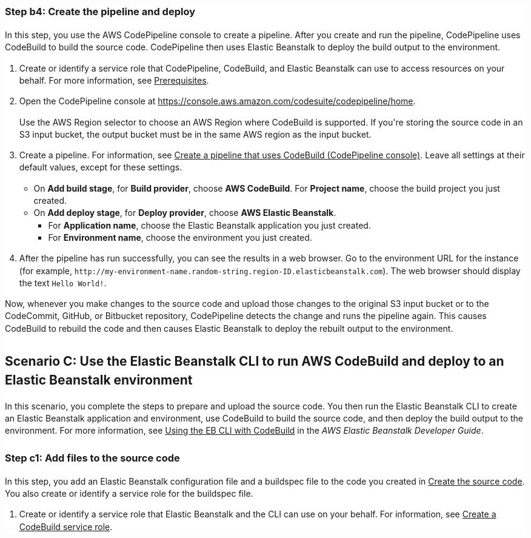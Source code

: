 ### Step b4: Create the pipeline and deploy<a name="sample-elastic-beanstalk-codepipeline-deploy"></a>

In this step, you use the AWS CodePipeline console to create a pipeline\. After you create and run the pipeline, CodePipeline uses CodeBuild to build the source code\. CodePipeline then uses Elastic Beanstalk to deploy the build output to the environment\.

1. Create or identify a service role that CodePipeline, CodeBuild, and Elastic Beanstalk can use to access resources on your behalf\. For more information, see [Prerequisites](how-to-create-pipeline.md#how-to-create-pipeline-prerequisites)\.

1. Open the CodePipeline console at [https://console\.aws\.amazon\.com/codesuite/codepipeline/home](https://console.aws.amazon.com/codesuite/codepipeline/home)\.

   Use the AWS Region selector to choose an AWS Region where CodeBuild is supported\. If you're storing the source code in an S3 input bucket, the output bucket must be in the same AWS region as the input bucket\.

1. Create a pipeline\. For information, see [Create a pipeline that uses CodeBuild \(CodePipeline console\)](how-to-create-pipeline.md#how-to-create-pipeline-console)\. Leave all settings at their default values, except for these settings\.
   + On **Add build stage**, for **Build provider**, choose **AWS CodeBuild**\. For **Project name**, choose the build project you just created\.
   + On **Add deploy stage**, for **Deploy provider**, choose **AWS Elastic Beanstalk**\.
     + For **Application name**, choose the Elastic Beanstalk application you just created\.
     + For **Environment name**, choose the environment you just created\.

1. After the pipeline has run successfully, you can see the results in a web browser\. Go to the environment URL for the instance \(for example, `http://my-environment-name.random-string.region-ID.elasticbeanstalk.com`\)\. The web browser should display the text `Hello World!`\.

Now, whenever you make changes to the source code and upload those changes to the original S3 input bucket or to the CodeCommit, GitHub, or Bitbucket repository, CodePipeline detects the change and runs the pipeline again\. This causes CodeBuild to rebuild the code and then causes Elastic Beanstalk to deploy the rebuilt output to the environment\.

## Scenario C: Use the Elastic Beanstalk CLI to run AWS CodeBuild and deploy to an Elastic Beanstalk environment<a name="sample-elastic-beanstalk-eb-cli"></a>

In this scenario, you complete the steps to prepare and upload the source code\. You then run the Elastic Beanstalk CLI to create an Elastic Beanstalk application and environment, use CodeBuild to build the source code, and then deploy the build output to the environment\. For more information, see [Using the EB CLI with CodeBuild](https://docs.aws.amazon.com/elasticbeanstalk/latest/dg/eb-cli-codebuild.html) in the *AWS Elastic Beanstalk Developer Guide*\.

### Step c1: Add files to the source code<a name="sample-elastic-beanstalk-eb-cli-prepare"></a>

In this step, you add an Elastic Beanstalk configuration file and a buildspec file to the code you created in [Create the source code](#sample-elastic-beanstalk-prepare-source)\. You also create or identify a service role for the buildspec file\.

1. Create or identify a service role that Elastic Beanstalk and the CLI can use on your behalf\. For information, see [Create a CodeBuild service role](setting-up.md#setting-up-service-role)\.

